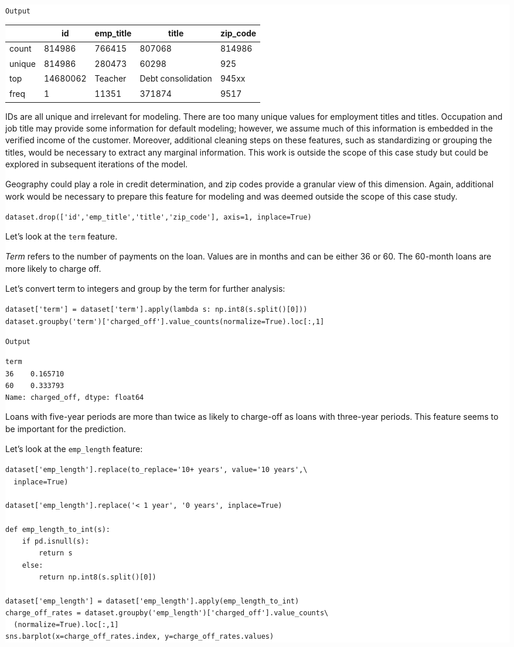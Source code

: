 `Output`

|        | id       | emp\_title | title              | zip\_code |
| ------ | -------- | ---------- | ------------------ | --------- |
| count  | 814986   | 766415     | 807068             | 814986    |
| unique | 814986   | 280473     | 60298              | 925       |
| top    | 14680062 | Teacher    | Debt consolidation | 945xx     |
| freq   | 1        | 11351      | 371874             | 9517      |

IDs are all unique and irrelevant for modeling. There are too many unique values for employment titles and titles. Occupation and job title may provide some information for default modeling; however, we assume much of this information is embedded in the verified income of the customer. Moreover, additional cleaning steps on these features, such as standardizing or grouping the titles, would be necessary to extract any marginal information. This work is outside the scope of this case study but could be explored in subsequent iterations of the model.

Geography could play a role in credit determination, and zip codes provide a granular view of this dimension. Again, additional work would be necessary to prepare this feature for modeling and was deemed outside the scope of this case study.

```
dataset.drop(['id','emp_title','title','zip_code'], axis=1, inplace=True)
```

Let’s look at the `term` feature.

_Term_ refers to the number of payments on the loan. Values are in months and can be either 36 or 60. The 60-month loans are more likely to charge off.

Let’s convert term to integers and group by the term for further analysis:

```
dataset['term'] = dataset['term'].apply(lambda s: np.int8(s.split()[0]))
dataset.groupby('term')['charged_off'].value_counts(normalize=True).loc[:,1]
```

`Output`

```
term
36    0.165710
60    0.333793
Name: charged_off, dtype: float64
```

Loans with five-year periods are more than twice as likely to charge-off as loans with three-year periods. This feature seems to be important for the prediction.

Let’s look at the `emp_length` feature:

```
dataset['emp_length'].replace(to_replace='10+ years', value='10 years',\
  inplace=True)

dataset['emp_length'].replace('< 1 year', '0 years', inplace=True)

def emp_length_to_int(s):
    if pd.isnull(s):
        return s
    else:
        return np.int8(s.split()[0])

dataset['emp_length'] = dataset['emp_length'].apply(emp_length_to_int)
charge_off_rates = dataset.groupby('emp_length')['charged_off'].value_counts\
  (normalize=True).loc[:,1]
sns.barplot(x=charge_off_rates.index, y=charge_off_rates.values)
```
